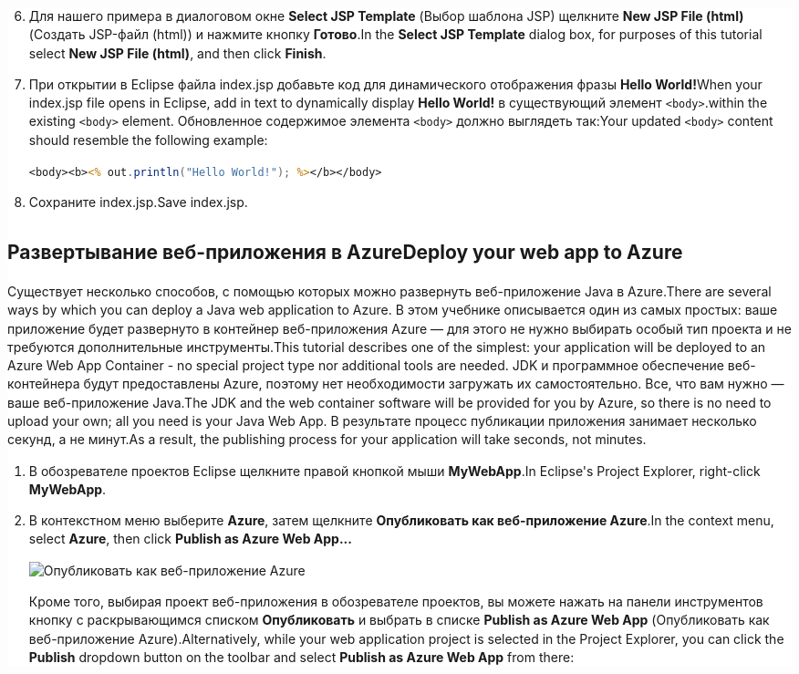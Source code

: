 6. <span data-ttu-id="d1bf5-121">Для нашего примера в диалоговом окне **Select JSP Template** (Выбор шаблона JSP) щелкните **New JSP File (html)** (Создать JSP-файл (html)) и нажмите кнопку **Готово**.</span><span class="sxs-lookup"><span data-stu-id="d1bf5-121">In the **Select JSP Template** dialog box, for purposes of this tutorial select **New JSP File (html)**, and then click **Finish**.</span></span>

7. <span data-ttu-id="d1bf5-122">При открытии в Eclipse файла index.jsp добавьте код для динамического отображения фразы **Hello World!**</span><span class="sxs-lookup"><span data-stu-id="d1bf5-122">When your index.jsp file opens in Eclipse, add in text to dynamically display **Hello World!**</span></span> <span data-ttu-id="d1bf5-123">в существующий элемент `<body>`.</span><span class="sxs-lookup"><span data-stu-id="d1bf5-123">within the existing `<body>` element.</span></span> <span data-ttu-id="d1bf5-124">Обновленное содержимое элемента `<body>` должно выглядеть так:</span><span class="sxs-lookup"><span data-stu-id="d1bf5-124">Your updated `<body>` content should resemble the following example:</span></span>
   
   ```jsp
   <body><b><% out.println("Hello World!"); %></b></body>
   ```

8. <span data-ttu-id="d1bf5-125">Сохраните index.jsp.</span><span class="sxs-lookup"><span data-stu-id="d1bf5-125">Save index.jsp.</span></span>

## <a name="deploy-your-web-app-to-azure"></a><span data-ttu-id="d1bf5-126">Развертывание веб-приложения в Azure</span><span class="sxs-lookup"><span data-stu-id="d1bf5-126">Deploy your web app to Azure</span></span>

<span data-ttu-id="d1bf5-127">Существует несколько способов, с помощью которых можно развернуть веб-приложение Java в Azure.</span><span class="sxs-lookup"><span data-stu-id="d1bf5-127">There are several ways by which you can deploy a Java web application to Azure.</span></span> <span data-ttu-id="d1bf5-128">В этом учебнике описывается один из самых простых: ваше приложение будет развернуто в контейнер веб-приложения Azure — для этого не нужно выбирать особый тип проекта и не требуются дополнительные инструменты.</span><span class="sxs-lookup"><span data-stu-id="d1bf5-128">This tutorial describes one of the simplest: your application will be deployed to an Azure Web App Container - no special project type nor additional tools are needed.</span></span> <span data-ttu-id="d1bf5-129">JDK и программное обеспечение веб-контейнера будут предоставлены Azure, поэтому нет необходимости загружать их самостоятельно. Все, что вам нужно — ваше веб-приложение Java.</span><span class="sxs-lookup"><span data-stu-id="d1bf5-129">The JDK and the web container software will be provided for you by Azure, so there is no need to upload your own; all you need is your Java Web App.</span></span> <span data-ttu-id="d1bf5-130">В результате процесс публикации приложения занимает несколько секунд, а не минут.</span><span class="sxs-lookup"><span data-stu-id="d1bf5-130">As a result, the publishing process for your application will take seconds, not minutes.</span></span>

1. <span data-ttu-id="d1bf5-131">В обозревателе проектов Eclipse щелкните правой кнопкой мыши **MyWebApp**.</span><span class="sxs-lookup"><span data-stu-id="d1bf5-131">In Eclipse's Project Explorer, right-click **MyWebApp**.</span></span>

2. <span data-ttu-id="d1bf5-132">В контекстном меню выберите **Azure**, затем щелкните **Опубликовать как веб-приложение Azure**.</span><span class="sxs-lookup"><span data-stu-id="d1bf5-132">In the context menu, select **Azure**, then click **Publish as Azure Web App...**</span></span>
   
   ![Опубликовать как веб-приложение Azure][03]
   
   <span data-ttu-id="d1bf5-134">Кроме того, выбирая проект веб-приложения в обозревателе проектов, вы можете нажать на панели инструментов кнопку с раскрывающимся списком **Опубликовать** и выбрать в списке **Publish as Azure Web App** (Опубликовать как веб-приложение Azure).</span><span class="sxs-lookup"><span data-stu-id="d1bf5-134">Alternatively, while your web application project is selected in the Project Explorer, you can click the **Publish** dropdown button on the toolbar and select **Publish as Azure Web App** from there:</span></span>
   

[средств Azure для Eclipse]: azure-toolkit-for-eclipse.md
[средства Azure для IntelliJ]: ../intellij/azure-toolkit-for-intellij.md
[intellij-hello-world]: ../intellij/azure-toolkit-for-intellij-create-hello-world-web-app.md
[Обзор веб-приложений]: /azure/app-service/app-service-web-overview
[Apache Tomcat]: http://tomcat.apache.org/
[Jetty]: http://www.eclipse.org/jetty/
[Updated Version]: azure-toolkit-for-eclipse-create-hello-world-web-app.md
[eclipse-sign-in-instructions]: azure-toolkit-for-eclipse-sign-in-instructions.md
[01]: ./media/azure-toolkit-for-eclipse-create-hello-world-web-app-legacy-version/01-Web-Page.png
[02]: ./media/azure-toolkit-for-eclipse-create-hello-world-web-app-legacy-version/02-Dynamic-Web-Project.png
[03]: ./media/azure-toolkit-for-eclipse-create-hello-world-web-app-legacy-version/03-Context-Menu.png
[04]: ./media/azure-toolkit-for-eclipse-create-hello-world-web-app-legacy-version/04-Log-In-Dialog.png
[05]: ./media/azure-toolkit-for-eclipse-create-hello-world-web-app-legacy-version/05-Manage-Subscriptions-Dialog.png
[06]: ./media/azure-toolkit-for-eclipse-create-hello-world-web-app-legacy-version/06-Deploy-To-Azure-Web-Container.png
[07a]: ./media/azure-toolkit-for-eclipse-create-hello-world-web-app-legacy-version/07a-New-Web-App-Container-Dialog.png
[07b]: ./media/azure-toolkit-for-eclipse-create-hello-world-web-app-legacy-version/07b-New-Web-App-Container-Dialog.png
[08]: ./media/azure-toolkit-for-eclipse-create-hello-world-web-app-legacy-version/08-New-Resource-Group-Dialog.png
[09]: ./media/azure-toolkit-for-eclipse-create-hello-world-web-app-legacy-version/09-New-Service-Plan-Dialog.png
[10]: ./media/azure-toolkit-for-eclipse-create-hello-world-web-app-legacy-version/10-Completed-Web-App-Container-Dialog.png
[11]: ./media/azure-toolkit-for-eclipse-create-hello-world-web-app-legacy-version/11-Completed-Deploy-Dialog.png
[12]: ./media/azure-toolkit-for-eclipse-create-hello-world-web-app-legacy-version/12-Activity-Log-View.png
[13]: ./media/azure-toolkit-for-eclipse-create-hello-world-web-app-legacy-version/13-Azure-Explorer-Web-App.png
[14]: ./media/azure-toolkit-for-eclipse-create-hello-world-web-app-legacy-version/14-publishDropdownButton.png
[15]: ./media/azure-toolkit-for-eclipse-create-hello-world-web-app-legacy-version/15-New-Azure-Web-Container.png